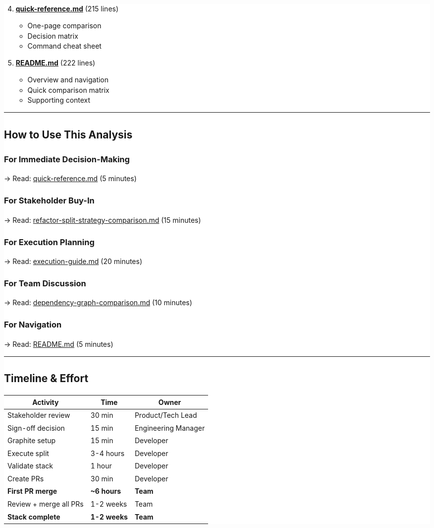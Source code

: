 4. **[quick-reference.md](./quick-reference.md)** (215 lines)
   - One-page comparison
   - Decision matrix
   - Command cheat sheet

5. **[README.md](./README.md)** (222 lines)
   - Overview and navigation
   - Quick comparison matrix
   - Supporting context

---

## How to Use This Analysis

### For Immediate Decision-Making
→ Read: [quick-reference.md](./quick-reference.md) (5 minutes)

### For Stakeholder Buy-In
→ Read: [refactor-split-strategy-comparison.md](./refactor-split-strategy-comparison.md) (15 minutes)

### For Execution Planning
→ Read: [execution-guide.md](./execution-guide.md) (20 minutes)

### For Team Discussion
→ Read: [dependency-graph-comparison.md](./dependency-graph-comparison.md) (10 minutes)

### For Navigation
→ Read: [README.md](./README.md) (5 minutes)

---

## Timeline & Effort

| Activity | Time | Owner |
|----------|------|-------|
| Stakeholder review | 30 min | Product/Tech Lead |
| Sign-off decision | 15 min | Engineering Manager |
| Graphite setup | 15 min | Developer |
| Execute split | 3-4 hours | Developer |
| Validate stack | 1 hour | Developer |
| Create PRs | 30 min | Developer |
| **First PR merge** | **~6 hours** | **Team** |
| Review + merge all PRs | 1-2 weeks | Team |
| **Stack complete** | **1-2 weeks** | **Team** |
